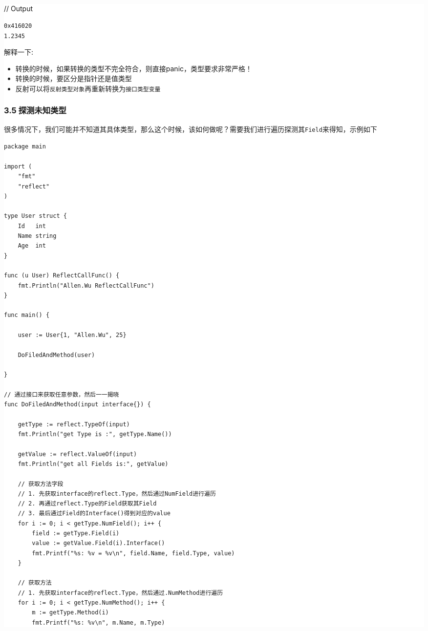 // Output

```
0x416020
1.2345
```

解释一下:

- 转换的时候，如果转换的类型不完全符合，则直接panic，类型要求非常严格！
- 转换的时候，要区分是指针还是值类型
- 反射可以将`反射类型对象`再重新转换为`接口类型变量`

### 3.5 探测未知类型
很多情况下，我们可能并不知道其具体类型，那么这个时候，该如何做呢？需要我们进行遍历探测其`Field`来得知，示例如下

```golang
package main

import (
	"fmt"
	"reflect"
)

type User struct {
	Id   int
	Name string
	Age  int
}

func (u User) ReflectCallFunc() {
	fmt.Println("Allen.Wu ReflectCallFunc")
}

func main() {

	user := User{1, "Allen.Wu", 25}

	DoFiledAndMethod(user)

}

// 通过接口来获取任意参数，然后一一揭晓
func DoFiledAndMethod(input interface{}) {

	getType := reflect.TypeOf(input)
	fmt.Println("get Type is :", getType.Name())

	getValue := reflect.ValueOf(input)
	fmt.Println("get all Fields is:", getValue)

	// 获取方法字段
	// 1. 先获取interface的reflect.Type，然后通过NumField进行遍历
	// 2. 再通过reflect.Type的Field获取其Field
	// 3. 最后通过Field的Interface()得到对应的value
	for i := 0; i < getType.NumField(); i++ {
		field := getType.Field(i)
		value := getValue.Field(i).Interface()
		fmt.Printf("%s: %v = %v\n", field.Name, field.Type, value)
	}

	// 获取方法
	// 1. 先获取interface的reflect.Type，然后通过.NumMethod进行遍历
	for i := 0; i < getType.NumMethod(); i++ {
		m := getType.Method(i)
		fmt.Printf("%s: %v\n", m.Name, m.Type)
```